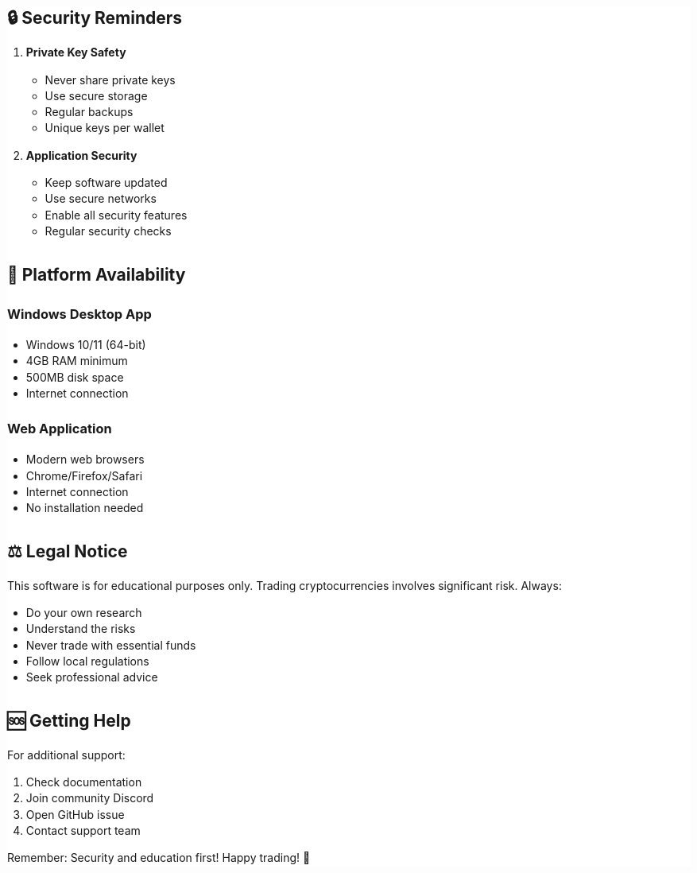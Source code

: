 ## 🔒 Security Reminders

1. **Private Key Safety**
   - Never share private keys
   - Use secure storage
   - Regular backups
   - Unique keys per wallet

2. **Application Security**
   - Keep software updated
   - Use secure networks
   - Enable all security features
   - Regular security checks

## 📱 Platform Availability

### Windows Desktop App
- Windows 10/11 (64-bit)
- 4GB RAM minimum
- 500MB disk space
- Internet connection

### Web Application
- Modern web browsers
- Chrome/Firefox/Safari
- Internet connection
- No installation needed

## ⚖️ Legal Notice

This software is for educational purposes only. Trading cryptocurrencies involves significant risk. Always:
- Do your own research
- Understand the risks
- Never trade with essential funds
- Follow local regulations
- Seek professional advice

## 🆘 Getting Help

For additional support:
1. Check documentation
2. Join community Discord
3. Open GitHub issue
4. Contact support team

Remember: Security and education first! Happy trading! 🚀
